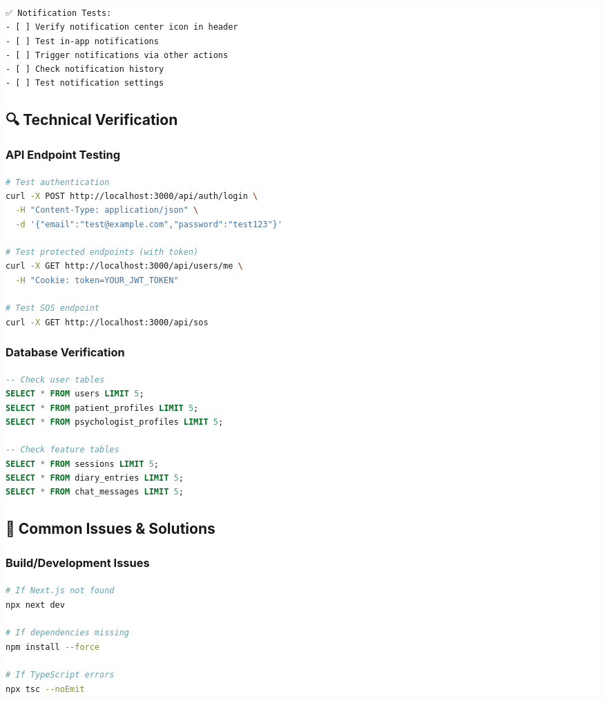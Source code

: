 ```
✅ Notification Tests:
- [ ] Verify notification center icon in header
- [ ] Test in-app notifications
- [ ] Trigger notifications via other actions
- [ ] Check notification history
- [ ] Test notification settings
```

## 🔍 Technical Verification

### API Endpoint Testing
```bash
# Test authentication
curl -X POST http://localhost:3000/api/auth/login \
  -H "Content-Type: application/json" \
  -d '{"email":"test@example.com","password":"test123"}'

# Test protected endpoints (with token)
curl -X GET http://localhost:3000/api/users/me \
  -H "Cookie: token=YOUR_JWT_TOKEN"

# Test SOS endpoint
curl -X GET http://localhost:3000/api/sos
```

### Database Verification
```sql
-- Check user tables
SELECT * FROM users LIMIT 5;
SELECT * FROM patient_profiles LIMIT 5;
SELECT * FROM psychologist_profiles LIMIT 5;

-- Check feature tables
SELECT * FROM sessions LIMIT 5;
SELECT * FROM diary_entries LIMIT 5;
SELECT * FROM chat_messages LIMIT 5;
```

## 🐛 Common Issues & Solutions

### Build/Development Issues
```bash
# If Next.js not found
npx next dev

# If dependencies missing
npm install --force

# If TypeScript errors
npx tsc --noEmit
```

